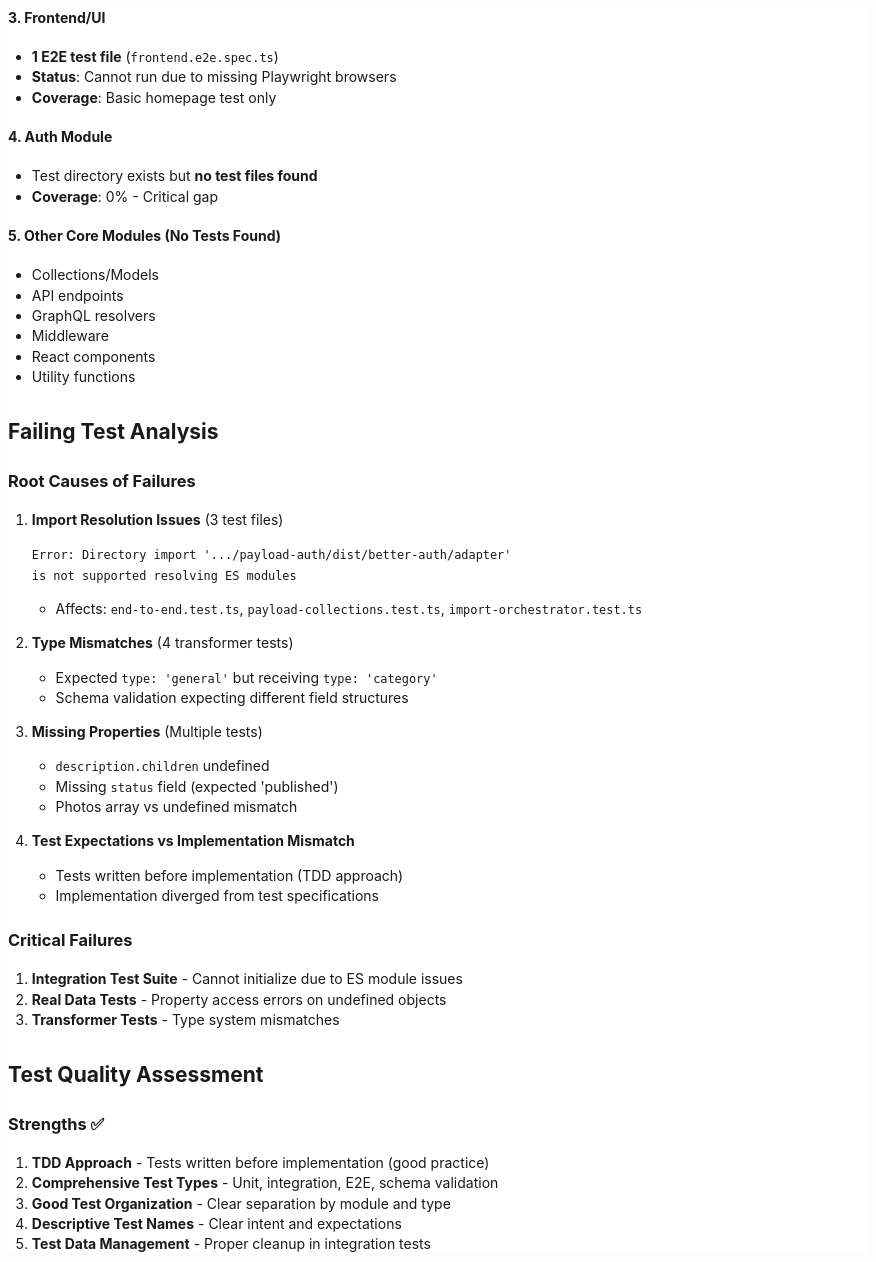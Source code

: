 #### 3. **Frontend/UI**
- **1 E2E test file** (`frontend.e2e.spec.ts`)
- **Status**: Cannot run due to missing Playwright browsers
- **Coverage**: Basic homepage test only

#### 4. **Auth Module**
- Test directory exists but **no test files found**
- **Coverage**: 0% - Critical gap

#### 5. **Other Core Modules** (No Tests Found)
- Collections/Models
- API endpoints
- GraphQL resolvers
- Middleware
- React components
- Utility functions

## Failing Test Analysis

### Root Causes of Failures

1. **Import Resolution Issues** (3 test files)
   ```
   Error: Directory import '.../payload-auth/dist/better-auth/adapter' 
   is not supported resolving ES modules
   ```
   - Affects: `end-to-end.test.ts`, `payload-collections.test.ts`, `import-orchestrator.test.ts`

2. **Type Mismatches** (4 transformer tests)
   - Expected `type: 'general'` but receiving `type: 'category'`
   - Schema validation expecting different field structures

3. **Missing Properties** (Multiple tests)
   - `description.children` undefined
   - Missing `status` field (expected 'published')
   - Photos array vs undefined mismatch

4. **Test Expectations vs Implementation Mismatch**
   - Tests written before implementation (TDD approach)
   - Implementation diverged from test specifications

### Critical Failures

1. **Integration Test Suite** - Cannot initialize due to ES module issues
2. **Real Data Tests** - Property access errors on undefined objects
3. **Transformer Tests** - Type system mismatches

## Test Quality Assessment

### Strengths ✅
1. **TDD Approach** - Tests written before implementation (good practice)
2. **Comprehensive Test Types** - Unit, integration, E2E, schema validation
3. **Good Test Organization** - Clear separation by module and type
4. **Descriptive Test Names** - Clear intent and expectations
5. **Test Data Management** - Proper cleanup in integration tests

